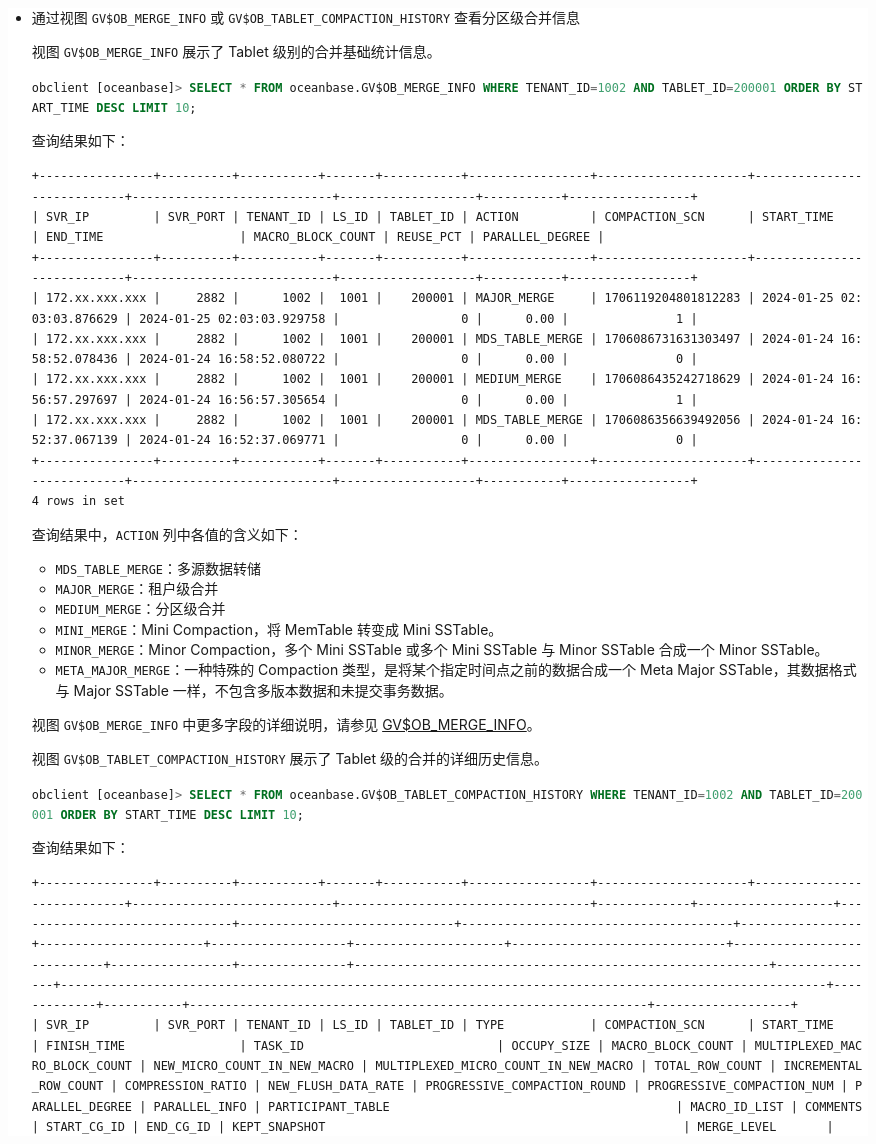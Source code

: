    * 通过视图 `GV$OB_MERGE_INFO` 或 `GV$OB_TABLET_COMPACTION_HISTORY` 查看分区级合并信息

      视图 `GV$OB_MERGE_INFO` 展示了 Tablet 级别的合并基础统计信息。

      ```sql
      obclient [oceanbase]> SELECT * FROM oceanbase.GV$OB_MERGE_INFO WHERE TENANT_ID=1002 AND TABLET_ID=200001 ORDER BY START_TIME DESC LIMIT 10;
      ```

      查询结果如下：

      ```shell
      +----------------+----------+-----------+-------+-----------+-----------------+---------------------+----------------------------+----------------------------+-------------------+-----------+-----------------+
      | SVR_IP         | SVR_PORT | TENANT_ID | LS_ID | TABLET_ID | ACTION          | COMPACTION_SCN      | START_TIME                 | END_TIME                   | MACRO_BLOCK_COUNT | REUSE_PCT | PARALLEL_DEGREE |
      +----------------+----------+-----------+-------+-----------+-----------------+---------------------+----------------------------+----------------------------+-------------------+-----------+-----------------+
      | 172.xx.xxx.xxx |     2882 |      1002 |  1001 |    200001 | MAJOR_MERGE     | 1706119204801812283 | 2024-01-25 02:03:03.876629 | 2024-01-25 02:03:03.929758 |                 0 |      0.00 |               1 |
      | 172.xx.xxx.xxx |     2882 |      1002 |  1001 |    200001 | MDS_TABLE_MERGE | 1706086731631303497 | 2024-01-24 16:58:52.078436 | 2024-01-24 16:58:52.080722 |                 0 |      0.00 |               0 |
      | 172.xx.xxx.xxx |     2882 |      1002 |  1001 |    200001 | MEDIUM_MERGE    | 1706086435242718629 | 2024-01-24 16:56:57.297697 | 2024-01-24 16:56:57.305654 |                 0 |      0.00 |               1 |
      | 172.xx.xxx.xxx |     2882 |      1002 |  1001 |    200001 | MDS_TABLE_MERGE | 1706086356639492056 | 2024-01-24 16:52:37.067139 | 2024-01-24 16:52:37.069771 |                 0 |      0.00 |               0 |
      +----------------+----------+-----------+-------+-----------+-----------------+---------------------+----------------------------+----------------------------+-------------------+-----------+-----------------+
      4 rows in set
      ```

      查询结果中，`ACTION` 列中各值的含义如下：

      * `MDS_TABLE_MERGE`：多源数据转储
      * `MAJOR_MERGE`：租户级合并
      * `MEDIUM_MERGE`：分区级合并
      * `MINI_MERGE`：Mini Compaction，将 MemTable 转变成 Mini SSTable。
      * `MINOR_MERGE`：Minor Compaction，多个 Mini SSTable 或多个 Mini SSTable 与 Minor SSTable 合成一个 Minor SSTable。
      * `META_MAJOR_MERGE`：一种特殊的 Compaction 类型，是将某个指定时间点之前的数据合成一个 Meta Major SSTable，其数据格式与 Major SSTable 一样，不包含多版本数据和未提交事务数据。

      视图 `GV$OB_MERGE_INFO` 中更多字段的详细说明，请参见 [GV$OB_MERGE_INFO](../../../700.system-views/300.system-view-of-sys-tenant/300.performance-view-of-sys-tenant/1800.gv-ob_merge_info-of-sys-tenant.md)。

      视图 `GV$OB_TABLET_COMPACTION_HISTORY` 展示了 Tablet 级的合并的详细历史信息。

      ```sql
      obclient [oceanbase]> SELECT * FROM oceanbase.GV$OB_TABLET_COMPACTION_HISTORY WHERE TENANT_ID=1002 AND TABLET_ID=200001 ORDER BY START_TIME DESC LIMIT 10;
      ```

      查询结果如下：

      ```shell
      +----------------+----------+-----------+-------+-----------+-----------------+---------------------+----------------------------+----------------------------+-----------------------------------+-------------+-------------------+-------------------------------+------------------------------+--------------------------------------+-----------------+-----------------------+-------------------+---------------------+------------------------------+----------------------------+-----------------+---------------+----------------------------------------------------------+---------------+-----------------------------------------------------------------------------------------------------------+-------------+-----------+----------------------------------------------------------------+-------------------+
      | SVR_IP         | SVR_PORT | TENANT_ID | LS_ID | TABLET_ID | TYPE            | COMPACTION_SCN      | START_TIME                 | FINISH_TIME                | TASK_ID                           | OCCUPY_SIZE | MACRO_BLOCK_COUNT | MULTIPLEXED_MACRO_BLOCK_COUNT | NEW_MICRO_COUNT_IN_NEW_MACRO | MULTIPLEXED_MICRO_COUNT_IN_NEW_MACRO | TOTAL_ROW_COUNT | INCREMENTAL_ROW_COUNT | COMPRESSION_RATIO | NEW_FLUSH_DATA_RATE | PROGRESSIVE_COMPACTION_ROUND | PROGRESSIVE_COMPACTION_NUM | PARALLEL_DEGREE | PARALLEL_INFO | PARTICIPANT_TABLE                                        | MACRO_ID_LIST | COMMENTS                                                                                                  | START_CG_ID | END_CG_ID | KEPT_SNAPSHOT                                                  | MERGE_LEVEL       |